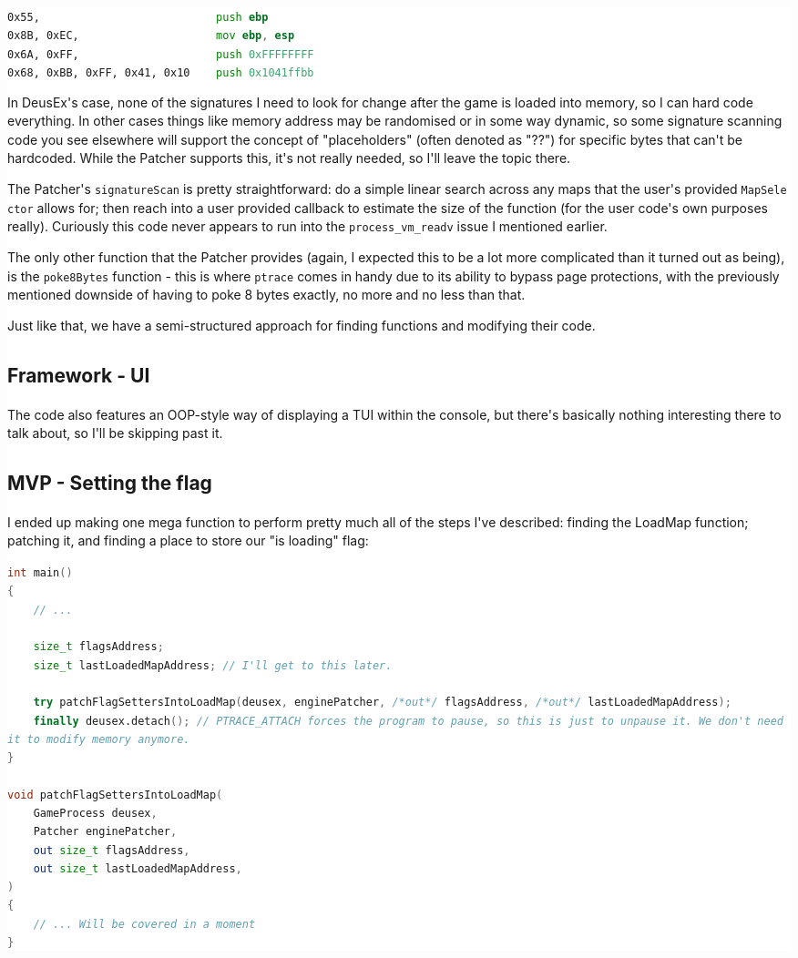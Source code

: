 ```asm
0x55,                           push ebp
0x8B, 0xEC,                     mov ebp, esp
0x6A, 0xFF,                     push 0xFFFFFFFF
0x68, 0xBB, 0xFF, 0x41, 0x10    push 0x1041ffbb
```

In DeusEx's case, none of the signatures I need to look for change after the game is loaded into memory, so I can hard code everything. In other cases things like memory address may be randomised or in some way dynamic, so some signature scanning code you see elsewhere will support the concept of "placeholders" (often denoted as "??") for specific bytes that can't be hardcoded. While the Patcher supports this, it's not really needed, so I'll leave the topic there.

The Patcher's `signatureScan` is pretty straightforward: do a simple linear search across any maps that the user's provided `MapSelector` allows for; then reach into a user provided callback to estimate the size of the function (for the user code's own purposes really). Curiously this code never appears to run into the `process_vm_readv` issue I mentioned earlier.

The only other function that the Patcher provides (again, I expected this to be a lot more complicated than it turned out as being), is the `poke8Bytes` function - this is where `ptrace` comes in handy due to its ability to bypass page protections, with the previously mentioned downside of having to poke 8 bytes exactly, no more and no less than that.

Just like that, we have a semi-structured approach for finding functions and modifying their code.

## Framework - UI

The code also features an OOP-style way of displaying a TUI within the console, but there's basically nothing interesting there to talk about, so I'll be skipping past it.

## MVP - Setting the flag

I ended up making one mega function to perform pretty much all of the steps I've described: finding the LoadMap function; patching it, and finding a place to store our "is loading" flag:

```d
int main()
{
    // ...

    size_t flagsAddress;
    size_t lastLoadedMapAddress; // I'll get to this later.

    try patchFlagSettersIntoLoadMap(deusex, enginePatcher, /*out*/ flagsAddress, /*out*/ lastLoadedMapAddress);
    finally deusex.detach(); // PTRACE_ATTACH forces the program to pause, so this is just to unpause it. We don't need it to modify memory anymore.
}

void patchFlagSettersIntoLoadMap(
    GameProcess deusex,
    Patcher enginePatcher,
    out size_t flagsAddress,
    out size_t lastLoadedMapAddress,
)
{
    // ... Will be covered in a moment
}
```
